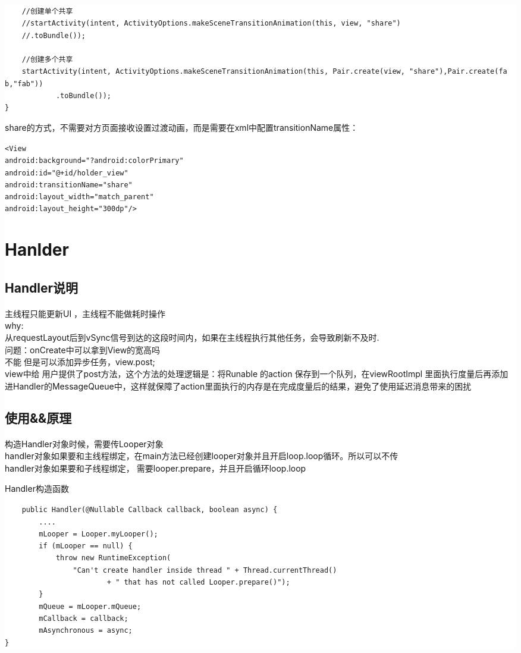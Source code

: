         //创建单个共享
        //startActivity(intent, ActivityOptions.makeSceneTransitionAnimation(this, view, "share")
        //.toBundle());

        //创建多个共享
        startActivity(intent, ActivityOptions.makeSceneTransitionAnimation(this, Pair.create(view, "share"),Pair.create(fab,"fab"))
                .toBundle());
    }

share的方式，不需要对方页面接收设置过渡动画，而是需要在xml中配置transitionName属性： 

    <View
    android:background="?android:colorPrimary"
    android:id="@+id/holder_view"
    android:transitionName="share"
    android:layout_width="match_parent"
    android:layout_height="300dp"/>

# Hanlder

## Handler说明

主线程只能更新UI ，主线程不能做耗时操作         
why:       
从requestLayout后到vSync信号到达的这段时间内，如果在主线程执行其他任务，会导致刷新不及时.          
问题：onCreate中可以拿到View的宽高吗          
不能 但是可以添加异步任务，view.post;   
view中给 用户提供了post方法，这个方法的处理逻辑是：将Runable 的action 保存到一个队列，在viewRootImpl 里面执行度量后再添加进Handler的MessageQueue中，这样就保障了action里面执行的内存是在完成度量后的结果，避免了使用延迟消息带来的困扰             

## 使用&&原理
构造Handler对象时候，需要传Looper对象         
handler对象如果要和主线程绑定，在main方法已经创建looper对象并且开启loop.loop循环。所以可以不传      
handler对象如果要和子线程绑定， 需要looper.prepare，并且开启循环loop.loop      

Handler构造函数
    
        public Handler(@Nullable Callback callback, boolean async) {
            ....
            mLooper = Looper.myLooper();
            if (mLooper == null) {
                throw new RuntimeException(
                    "Can't create handler inside thread " + Thread.currentThread()
                            + " that has not called Looper.prepare()");
            }
            mQueue = mLooper.mQueue;
            mCallback = callback;
            mAsynchronous = async;
    }

